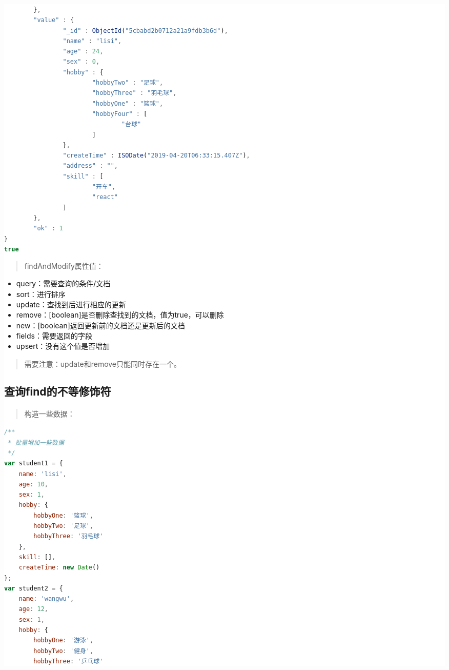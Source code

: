 ```js
        },
        "value" : {
                "_id" : ObjectId("5cbabd2b0712a21a9fdb3b6d"),
                "name" : "lisi",
                "age" : 24,
                "sex" : 0,
                "hobby" : {
                        "hobbyTwo" : "足球",
                        "hobbyThree" : "羽毛球",
                        "hobbyOne" : "篮球",
                        "hobbyFour" : [
                                "台球"
                        ]
                },
                "createTime" : ISODate("2019-04-20T06:33:15.407Z"),
                "address" : "",
                "skill" : [
                        "开车",
                        "react"
                ]
        },
        "ok" : 1
}
true
```
>findAndModify属性值：

- query：需要查询的条件/文档
- sort：进行排序
- update：查找到后进行相应的更新
- remove：[boolean]是否删除查找到的文档，值为true，可以删除
- new：[boolean]返回更新前的文档还是更新后的文档
- fields：需要返回的字段
- upsert：没有这个值是否增加

>需要注意：update和remove只能同时存在一个。


## 查询find的不等修饰符
>构造一些数据：
```js
/**
 * 批量增加一些数据
 */
var student1 = {
    name: 'lisi',
    age: 10,
    sex: 1,
    hobby: {
        hobbyOne: '篮球',
        hobbyTwo: '足球',
        hobbyThree: '羽毛球'
    },
    skill: [],
    createTime: new Date()
};
var student2 = {
    name: 'wangwu',
    age: 12,
    sex: 1,
    hobby: {
        hobbyOne: '游泳',
        hobbyTwo: '健身',
        hobbyThree: '乒乓球'
```